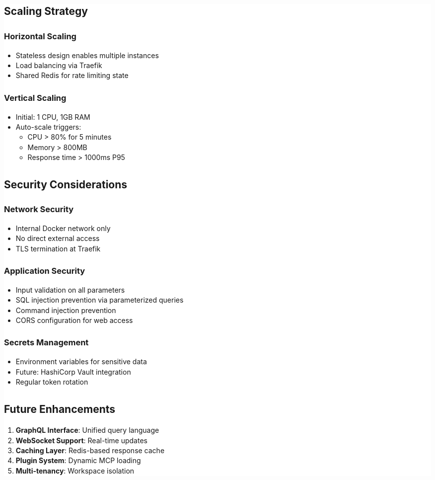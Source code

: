## Scaling Strategy

### Horizontal Scaling
- Stateless design enables multiple instances
- Load balancing via Traefik
- Shared Redis for rate limiting state

### Vertical Scaling
- Initial: 1 CPU, 1GB RAM
- Auto-scale triggers:
  - CPU > 80% for 5 minutes
  - Memory > 800MB
  - Response time > 1000ms P95

## Security Considerations

### Network Security
- Internal Docker network only
- No direct external access
- TLS termination at Traefik

### Application Security
- Input validation on all parameters
- SQL injection prevention via parameterized queries
- Command injection prevention
- CORS configuration for web access

### Secrets Management
- Environment variables for sensitive data
- Future: HashiCorp Vault integration
- Regular token rotation

## Future Enhancements

1. **GraphQL Interface**: Unified query language
2. **WebSocket Support**: Real-time updates
3. **Caching Layer**: Redis-based response cache
4. **Plugin System**: Dynamic MCP loading
5. **Multi-tenancy**: Workspace isolation